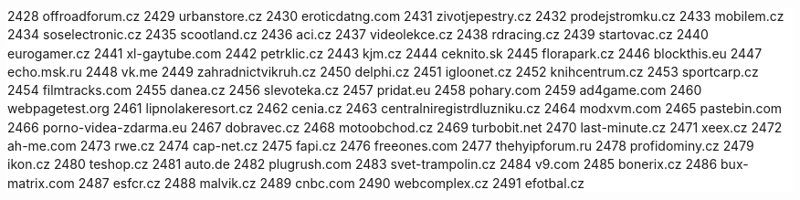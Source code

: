 2428 offroadforum.cz
2429 urbanstore.cz
2430 eroticdatng.com
2431 zivotjepestry.cz
2432 prodejstromku.cz
2433 mobilem.cz
2434 soselectronic.cz
2435 scootland.cz
2436 aci.cz
2437 videolekce.cz
2438 rdracing.cz
2439 startovac.cz
2440 eurogamer.cz
2441 xl-gaytube.com
2442 petrklic.cz
2443 kjm.cz
2444 ceknito.sk
2445 florapark.cz
2446 blockthis.eu
2447 echo.msk.ru
2448 vk.me
2449 zahradnictvikruh.cz
2450 delphi.cz
2451 igloonet.cz
2452 knihcentrum.cz
2453 sportcarp.cz
2454 filmtracks.com
2455 danea.cz
2456 slevoteka.cz
2457 pridat.eu
2458 pohary.com
2459 ad4game.com
2460 webpagetest.org
2461 lipnolakeresort.cz
2462 cenia.cz
2463 centralniregistrdluzniku.cz
2464 modxvm.com
2465 pastebin.com
2466 porno-videa-zdarma.eu
2467 dobravec.cz
2468 motoobchod.cz
2469 turbobit.net
2470 last-minute.cz
2471 xeex.cz
2472 ah-me.com
2473 rwe.cz
2474 cap-net.cz
2475 fapi.cz
2476 freeones.com
2477 thehyipforum.ru
2478 profidominy.cz
2479 ikon.cz
2480 teshop.cz
2481 auto.de
2482 plugrush.com
2483 svet-trampolin.cz
2484 v9.com
2485 bonerix.cz
2486 bux-matrix.com
2487 esfcr.cz
2488 malvik.cz
2489 cnbc.com
2490 webcomplex.cz
2491 efotbal.cz